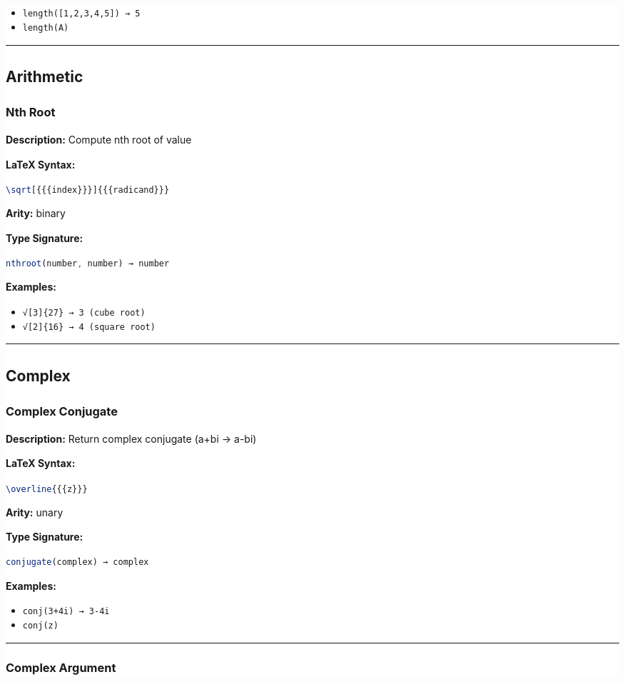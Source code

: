 - `length([1,2,3,4,5]) → 5`
- `length(A)`

---

## Arithmetic

### Nth Root

**Description:** Compute nth root of value

**LaTeX Syntax:**
```latex
\sqrt[{{{index}}}]{{{radicand}}}
```

**Arity:** binary

**Type Signature:**
```typescript
nthroot(number, number) → number
```

**Examples:**

- `√[3]{27} → 3 (cube root)`
- `√[2]{16} → 4 (square root)`

---

## Complex

### Complex Conjugate

**Description:** Return complex conjugate (a+bi → a-bi)

**LaTeX Syntax:**
```latex
\overline{{{z}}}
```

**Arity:** unary

**Type Signature:**
```typescript
conjugate(complex) → complex
```

**Examples:**

- `conj(3+4i) → 3-4i`
- `conj(z)`

---

### Complex Argument
